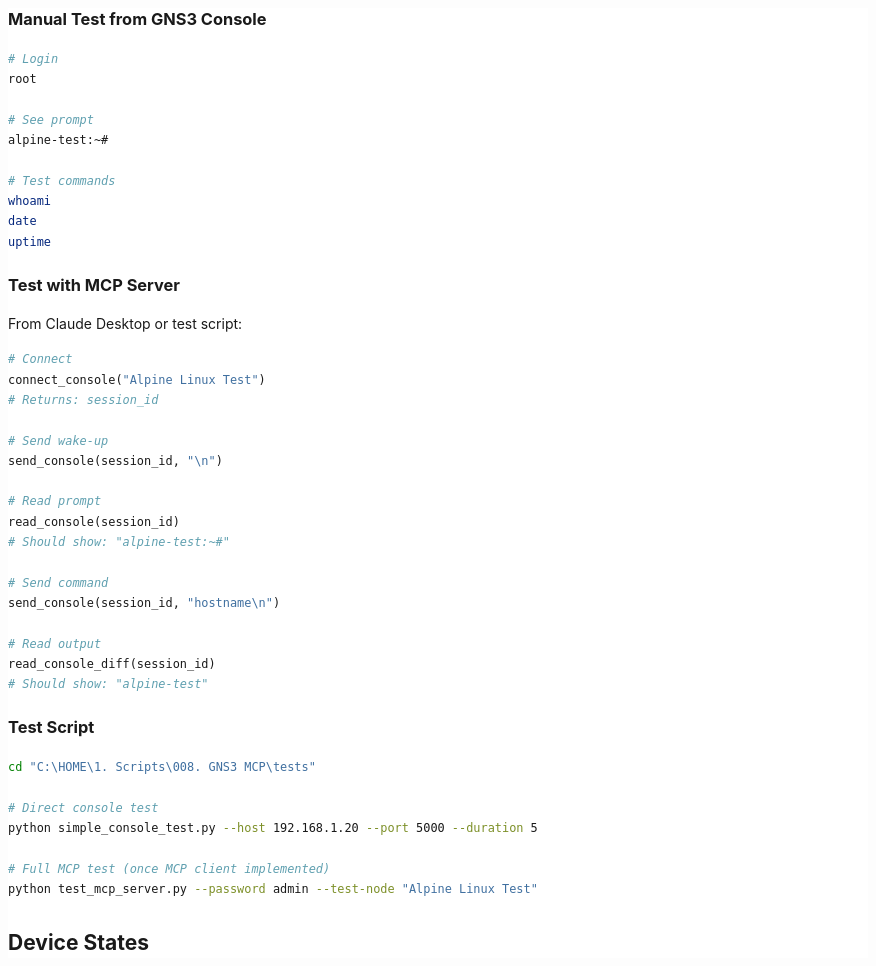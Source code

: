 ### Manual Test from GNS3 Console

```sh
# Login
root

# See prompt
alpine-test:~#

# Test commands
whoami
date
uptime
```

### Test with MCP Server

From Claude Desktop or test script:

```python
# Connect
connect_console("Alpine Linux Test")
# Returns: session_id

# Send wake-up
send_console(session_id, "\n")

# Read prompt
read_console(session_id)
# Should show: "alpine-test:~#"

# Send command
send_console(session_id, "hostname\n")

# Read output
read_console_diff(session_id)
# Should show: "alpine-test"
```

### Test Script

```bash
cd "C:\HOME\1. Scripts\008. GNS3 MCP\tests"

# Direct console test
python simple_console_test.py --host 192.168.1.20 --port 5000 --duration 5

# Full MCP test (once MCP client implemented)
python test_mcp_server.py --password admin --test-node "Alpine Linux Test"
```

## Device States
